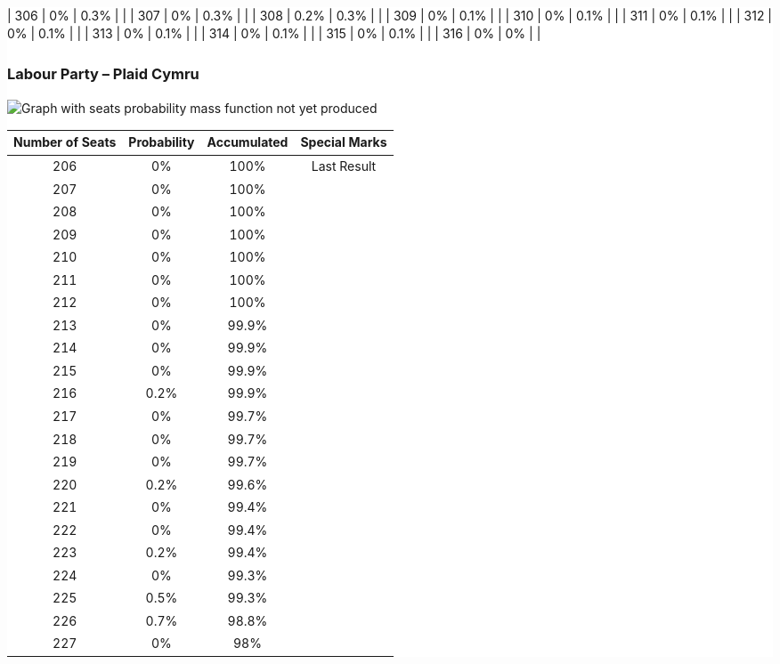 | 306 | 0% | 0.3% |  |
| 307 | 0% | 0.3% |  |
| 308 | 0.2% | 0.3% |  |
| 309 | 0% | 0.1% |  |
| 310 | 0% | 0.1% |  |
| 311 | 0% | 0.1% |  |
| 312 | 0% | 0.1% |  |
| 313 | 0% | 0.1% |  |
| 314 | 0% | 0.1% |  |
| 315 | 0% | 0.1% |  |
| 316 | 0% | 0% |  |

### Labour Party – Plaid Cymru

![Graph with seats probability mass function not yet produced](2020-05-28-Deltapoll-coalitions-seats-pmf-lab–pc.png "Seats Probability Mass Function")

| Number of Seats | Probability | Accumulated | Special Marks |
|:---------------:|:-----------:|:-----------:|:-------------:|
| 206 | 0% | 100% | Last Result |
| 207 | 0% | 100% |  |
| 208 | 0% | 100% |  |
| 209 | 0% | 100% |  |
| 210 | 0% | 100% |  |
| 211 | 0% | 100% |  |
| 212 | 0% | 100% |  |
| 213 | 0% | 99.9% |  |
| 214 | 0% | 99.9% |  |
| 215 | 0% | 99.9% |  |
| 216 | 0.2% | 99.9% |  |
| 217 | 0% | 99.7% |  |
| 218 | 0% | 99.7% |  |
| 219 | 0% | 99.7% |  |
| 220 | 0.2% | 99.6% |  |
| 221 | 0% | 99.4% |  |
| 222 | 0% | 99.4% |  |
| 223 | 0.2% | 99.4% |  |
| 224 | 0% | 99.3% |  |
| 225 | 0.5% | 99.3% |  |
| 226 | 0.7% | 98.8% |  |
| 227 | 0% | 98% |  |